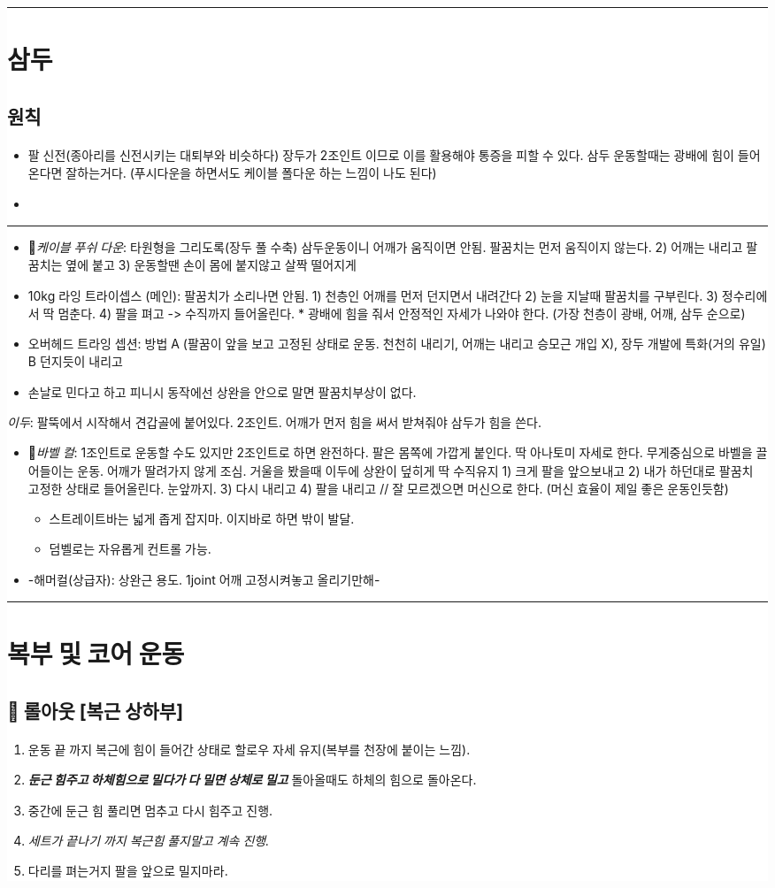 

---

# 삼두

## 원칙

* 팔 신전(종아리를 신전시키는 대퇴부와 비슷하다) 장두가 2조인트 이므로 이를 활용해야 통증을 피할 수 있다. 삼두 운동할때는 광배에 힘이 들어온다면 잘하는거다. (푸시다운을 하면서도 케이블 폴다운 하는 느낌이 나도 된다)

* 

---

* 💛*케이블 푸쉬 다운*: 타원형을 그리도록(장두 풀 수축) 삼두운동이니 어깨가 움직이면 안됨. 팔꿈치는 먼저 움직이지 않는다. 2) 어깨는 내리고 팔꿈치는 옆에 붙고 3) 운동할땐 손이 몸에 붙지않고 살짝 떨어지게

* 10kg 라잉 트라이셉스 (메인): 팔꿈치가 소리나면 안됨. 1) 천층인 어깨를 먼저 던지면서 내려간다 2) 눈을 지날때 팔꿈치를 구부린다. 3) 정수리에서 딱 멈춘다. 4) 팔을 펴고 -> 수직까지 들어올린다. * 광배에 힘을 줘서 안정적인 자세가 나와야 한다. (가장 천층이 광배, 어깨, 삼두 순으로)

* 오버헤드 트라잉 셉션: 방법 A (팔꿈이 앞을 보고 고정된 상태로 운동. 천천히 내리기, 어깨는 내리고 승모근 개입 X), 장두 개발에 특화(거의 유일) B 던지듯이 내리고



* 손날로 민다고 하고 피니시 동작에선 상완을 안으로 말면 팔꿈치부상이 없다.



*이두*: 팔뚝에서 시작해서 견갑골에 붙어있다. 2조인트. 어깨가 먼저 힘을 써서 받쳐줘야 삼두가 힘을 쓴다.

* 💛*바벨 컬*: 1조인트로 운동할 수도 있지만 2조인트로 하면 완전하다. 팔은 몸쪽에 가깝게 붙인다. 딱 아나토미 자세로 한다. 무게중심으로 바벨을 끌어들이는 운동. 어깨가 딸려가지 않게 조심. 거울을 봤을때 이두에 상완이 덮히게 딱 수직유지  1) 크게 팔을 앞으보내고 2) 내가 하던대로 팔꿈치 고정한 상태로 들어올린다. 눈앞까지.  3) 다시 내리고 4) 팔을 내리고 // 잘 모르겠으면 머신으로 한다. (머신 효율이 제일 좋은 운동인듯함)

	* 스트레이트바는 넓게 좁게 잡지마. 이지바로 하면 밖이 발달. 

	* 덤벨로는 자유롭게 컨트롤 가능.



* -해머컬(상급자): 상완근 용도. 1joint 어깨 고정시켜놓고 올리기만해-

---

# 복부 및 코어 운동

## 💛 롤아웃 [복근 상하부]

1. 운동 끝 까지 복근에 힘이 들어간 상태로 할로우 자세 유지(복부를 천장에 붙이는 느낌). 

2. ***둔근 힘주고 하체힘으로 밀다가 다 밀면 상체로 밀고*** 돌아올때도 하체의 힘으로 돌아온다. 

3. 중간에 둔근 힘 풀리면 멈추고 다시 힘주고 진행. 

4. *세트가 끝나기 까지 복근힘 풀지말고 계속 진행.* 

5. 다리를 펴는거지 팔을 앞으로 밀지마라. 
